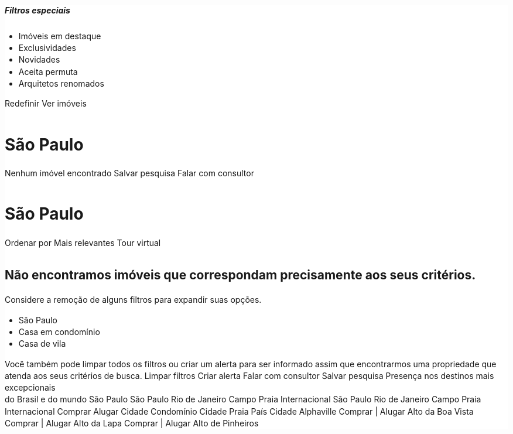 
##### Filtros especiais
  * Imóveis em destaque 
  * Exclusividades 
  * Novidades 
  * Aceita permuta 
  * Arquitetos renomados 


Redefinir  Ver imóveis 
#  São Paulo 
Nenhum imóvel encontrado 
Salvar pesquisa  Falar com consultor 
#  São Paulo 
Ordenar por
Mais relevantes 
Tour virtual
##  Não encontramos imóveis que correspondam precisamente aos seus critérios. 
Considere a remoção de alguns filtros para expandir suas opções. 
  * São Paulo 
  * Casa em condomínio 
  * Casa de vila 


Você também pode limpar todos os filtros ou criar um alerta para ser informado assim que encontrarmos uma propriedade que atenda aos seus critérios de busca. 
Limpar filtros  Criar alerta 
Falar com consultor  Salvar pesquisa 
Presença nos  destinos mais excepcionais   
do Brasil e do mundo 
São Paulo
São Paulo  Rio de Janeiro  Campo  Praia  Internacional 
São Paulo 
Rio de Janeiro 
Campo 
Praia 
Internacional 
Comprar 
Alugar 
Cidade 
Condomínio 
Cidade 
Praia 
País 
Cidade 
Alphaville 
Comprar 
| 
Alugar 
Alto da Boa Vista 
Comprar 
| 
Alugar 
Alto da Lapa 
Comprar 
| 
Alugar 
Alto de Pinheiros 